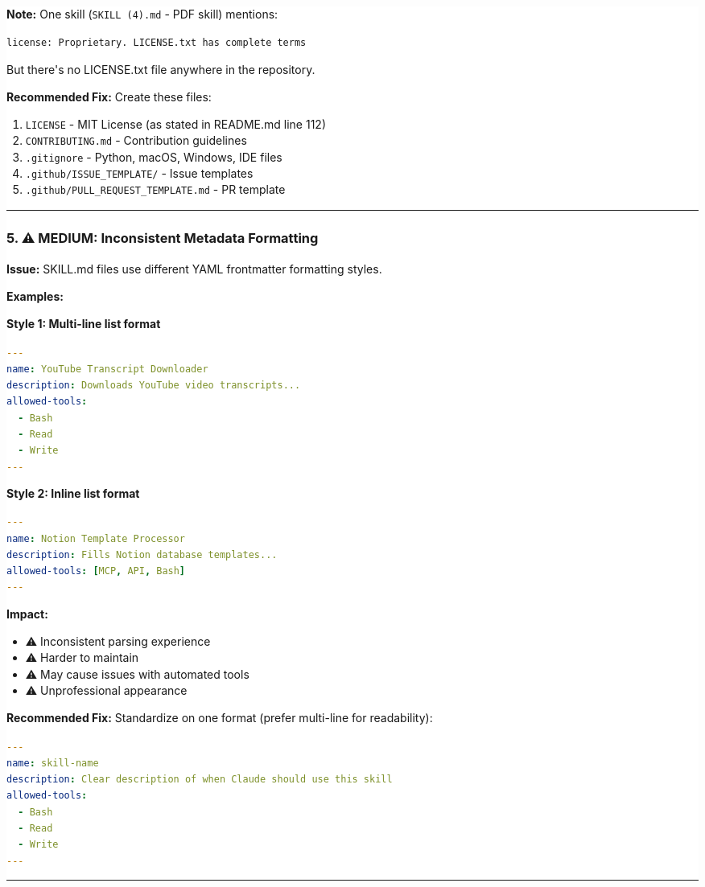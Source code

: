 **Note:** One skill (`SKILL (4).md` - PDF skill) mentions:
```
license: Proprietary. LICENSE.txt has complete terms
```
But there's no LICENSE.txt file anywhere in the repository.

**Recommended Fix:**
Create these files:
1. `LICENSE` - MIT License (as stated in README.md line 112)
2. `CONTRIBUTING.md` - Contribution guidelines
3. `.gitignore` - Python, macOS, Windows, IDE files
4. `.github/ISSUE_TEMPLATE/` - Issue templates
5. `.github/PULL_REQUEST_TEMPLATE.md` - PR template

---

### 5. ⚠️ MEDIUM: Inconsistent Metadata Formatting

**Issue:** SKILL.md files use different YAML frontmatter formatting styles.

**Examples:**

**Style 1: Multi-line list format**
```yaml
---
name: YouTube Transcript Downloader
description: Downloads YouTube video transcripts...
allowed-tools:
  - Bash
  - Read
  - Write
---
```

**Style 2: Inline list format**
```yaml
---
name: Notion Template Processor
description: Fills Notion database templates...
allowed-tools: [MCP, API, Bash]
---
```

**Impact:**
- ⚠️ Inconsistent parsing experience
- ⚠️ Harder to maintain
- ⚠️ May cause issues with automated tools
- ⚠️ Unprofessional appearance

**Recommended Fix:**
Standardize on one format (prefer multi-line for readability):
```yaml
---
name: skill-name
description: Clear description of when Claude should use this skill
allowed-tools:
  - Bash
  - Read
  - Write
---
```

---